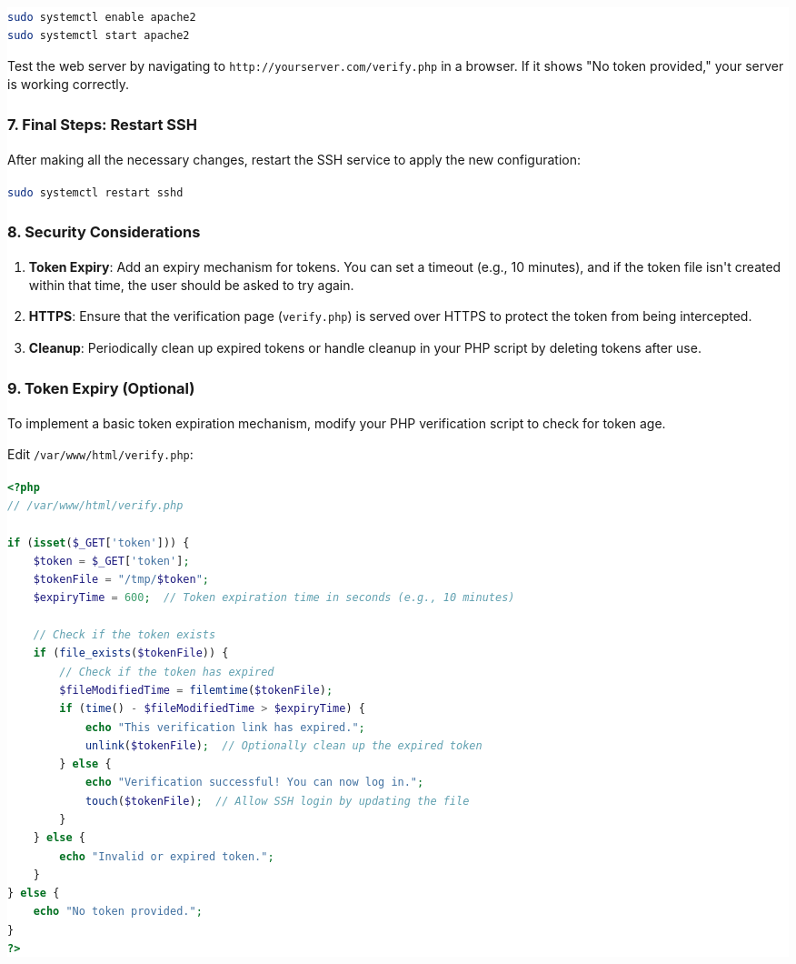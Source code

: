 ```bash
sudo systemctl enable apache2
sudo systemctl start apache2
```

Test the web server by navigating to `http://yourserver.com/verify.php` in a browser. If it shows "No token provided," your server is working correctly.

### 7. Final Steps: Restart SSH

After making all the necessary changes, restart the SSH service to apply the new configuration:

```bash
sudo systemctl restart sshd
```

### 8. Security Considerations

1. **Token Expiry**: Add an expiry mechanism for tokens. You can set a timeout (e.g., 10 minutes), and if the token file isn't created within that time, the user should be asked to try again.

2. **HTTPS**: Ensure that the verification page (`verify.php`) is served over HTTPS to protect the token from being intercepted.

3. **Cleanup**: Periodically clean up expired tokens or handle cleanup in your PHP script by deleting tokens after use.

### 9. Token Expiry (Optional)

To implement a basic token expiration mechanism, modify your PHP verification script to check for token age.

Edit `/var/www/html/verify.php`:

```php
<?php
// /var/www/html/verify.php

if (isset($_GET['token'])) {
    $token = $_GET['token'];
    $tokenFile = "/tmp/$token";
    $expiryTime = 600;  // Token expiration time in seconds (e.g., 10 minutes)

    // Check if the token exists
    if (file_exists($tokenFile)) {
        // Check if the token has expired
        $fileModifiedTime = filemtime($tokenFile);
        if (time() - $fileModifiedTime > $expiryTime) {
            echo "This verification link has expired.";
            unlink($tokenFile);  // Optionally clean up the expired token
        } else {
            echo "Verification successful! You can now log in.";
            touch($tokenFile);  // Allow SSH login by updating the file
        }
    } else {
        echo "Invalid or expired token.";
    }
} else {
    echo "No token provided.";
}
?>
```
